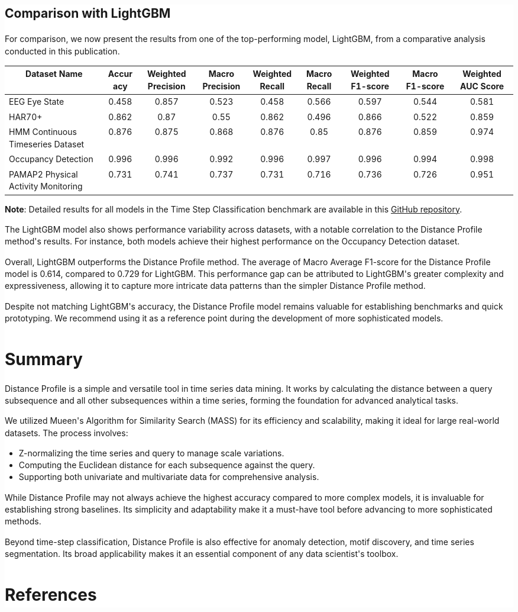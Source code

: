 ## Comparison with LightGBM

For comparison, we now present the results from one of the top-performing model, LightGBM, from a comparative analysis conducted in this publication.

| Dataset Name                        | Accuracy | Weighted Precision | Macro Precision | Weighted Recall | Macro Recall | Weighted F1-score | Macro F1-score | Weighted AUC Score |
| ----------------------------------- | :------: | :----------------: | :-------------: | :-------------: | :----------: | :---------------: | :------------: | :----------------: |
| EEG Eye State                       |  0.458   |       0.857        |      0.523      |      0.458      |    0.566     |       0.597       |     0.544      |       0.581        |
| HAR70+                              |  0.862   |        0.87        |      0.55       |      0.862      |    0.496     |       0.866       |     0.522      |       0.859        |
| HMM Continuous Timeseries Dataset   |  0.876   |       0.875        |      0.868      |      0.876      |     0.85     |       0.876       |     0.859      |       0.974        |
| Occupancy Detection                 |  0.996   |       0.996        |      0.992      |      0.996      |    0.997     |       0.996       |     0.994      |       0.998        |
| PAMAP2 Physical Activity Monitoring |  0.731   |       0.741        |      0.737      |      0.731      |    0.716     |       0.736       |     0.726      |       0.951        |

**Note**: Detailed results for all models in the Time Step Classification benchmark are available in this [GitHub repository](https://github.com/readytensor/rt_tspc_lightgbm).

The LightGBM model also shows performance variability across datasets, with a notable correlation to the Distance Profile method's results. For instance, both models achieve their highest performance on the Occupancy Detection dataset.

Overall, LightGBM outperforms the Distance Profile method. The average of Macro Average F1-score for the Distance Profile model is 0.614, compared to 0.729 for LightGBM. This performance gap can be attributed to LightGBM's greater complexity and expressiveness, allowing it to capture more intricate data patterns than the simpler Distance Profile method.

Despite not matching LightGBM's accuracy, the Distance Profile model remains valuable for establishing benchmarks and quick prototyping. We recommend using it as a reference point during the development of more sophisticated models.

# Summary

Distance Profile is a simple and versatile tool in time series data mining. It works by calculating the distance between a query subsequence and all other subsequences within a time series, forming the foundation for advanced analytical tasks.

We utilized Mueen's Algorithm for Similarity Search (MASS) for its efficiency and scalability, making it ideal for large real-world datasets. The process involves:

- Z-normalizing the time series and query to manage scale variations.
- Computing the Euclidean distance for each subsequence against the query.
- Supporting both univariate and multivariate data for comprehensive analysis.

While Distance Profile may not always achieve the highest accuracy compared to more complex models, it is invaluable for establishing strong baselines. Its simplicity and adaptability make it a must-have tool before advancing to more sophisticated methods.

Beyond time-step classification, Distance Profile is also effective for anomaly detection, motif discovery, and time series segmentation. Its broad applicability makes it an essential component of any data scientist's toolbox.

# References
